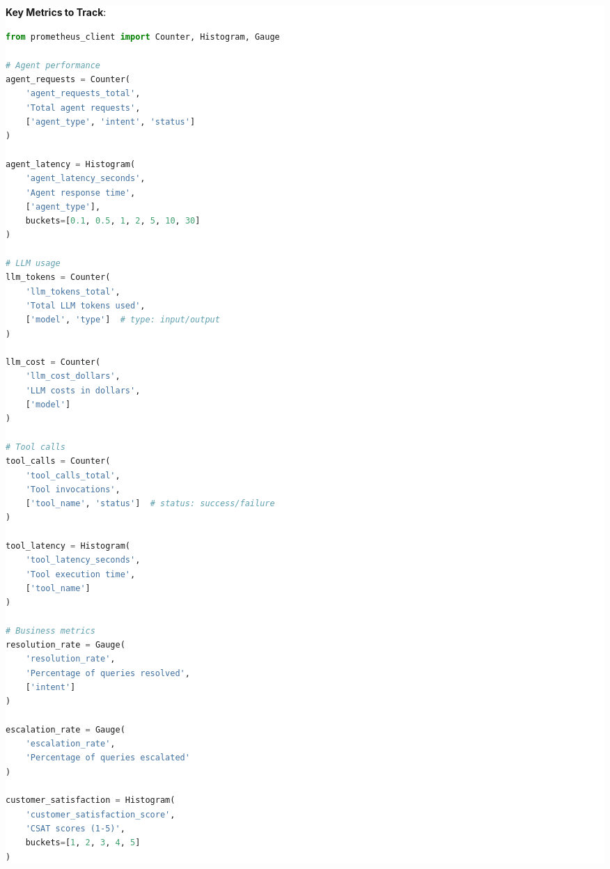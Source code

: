 ```mermaid
```

**Key Metrics to Track**:

```python
from prometheus_client import Counter, Histogram, Gauge

# Agent performance
agent_requests = Counter(
    'agent_requests_total',
    'Total agent requests',
    ['agent_type', 'intent', 'status']
)

agent_latency = Histogram(
    'agent_latency_seconds',
    'Agent response time',
    ['agent_type'],
    buckets=[0.1, 0.5, 1, 2, 5, 10, 30]
)

# LLM usage
llm_tokens = Counter(
    'llm_tokens_total',
    'Total LLM tokens used',
    ['model', 'type']  # type: input/output
)

llm_cost = Counter(
    'llm_cost_dollars',
    'LLM costs in dollars',
    ['model']
)

# Tool calls
tool_calls = Counter(
    'tool_calls_total',
    'Tool invocations',
    ['tool_name', 'status']  # status: success/failure
)

tool_latency = Histogram(
    'tool_latency_seconds',
    'Tool execution time',
    ['tool_name']
)

# Business metrics
resolution_rate = Gauge(
    'resolution_rate',
    'Percentage of queries resolved',
    ['intent']
)

escalation_rate = Gauge(
    'escalation_rate',
    'Percentage of queries escalated'
)

customer_satisfaction = Histogram(
    'customer_satisfaction_score',
    'CSAT scores (1-5)',
    buckets=[1, 2, 3, 4, 5]
)
```